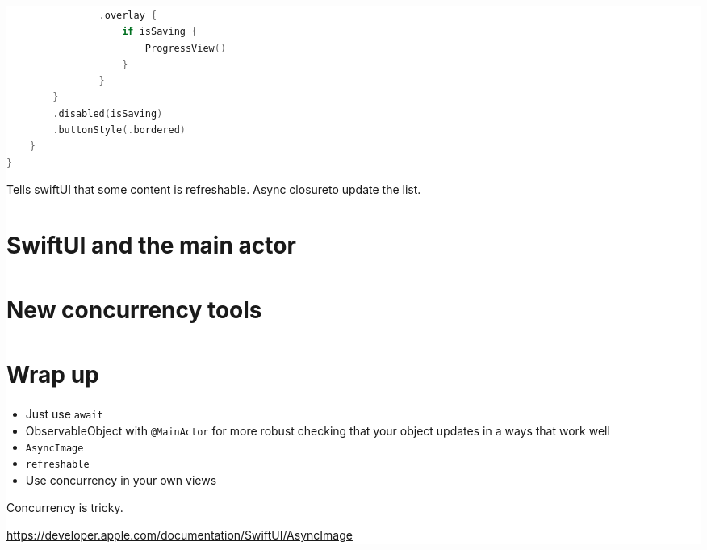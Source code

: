 ```swift
                .overlay {
                    if isSaving {
                        ProgressView()
                    }
                }
        }
        .disabled(isSaving)
        .buttonStyle(.bordered)
    }
}
```

Tells swiftUI that some content is refreshable.  Async closureto update the list.
# SwiftUI and the main actor
# New concurrency tools

# Wrap up
* Just use `await`
* ObservableObject with `@MainActor` for more robust checking that your object updates in a ways that work well
* `AsyncImage`
* `refreshable`
* Use concurrency in your own views

Concurrency is tricky.

https://developer.apple.com/documentation/SwiftUI/AsyncImage